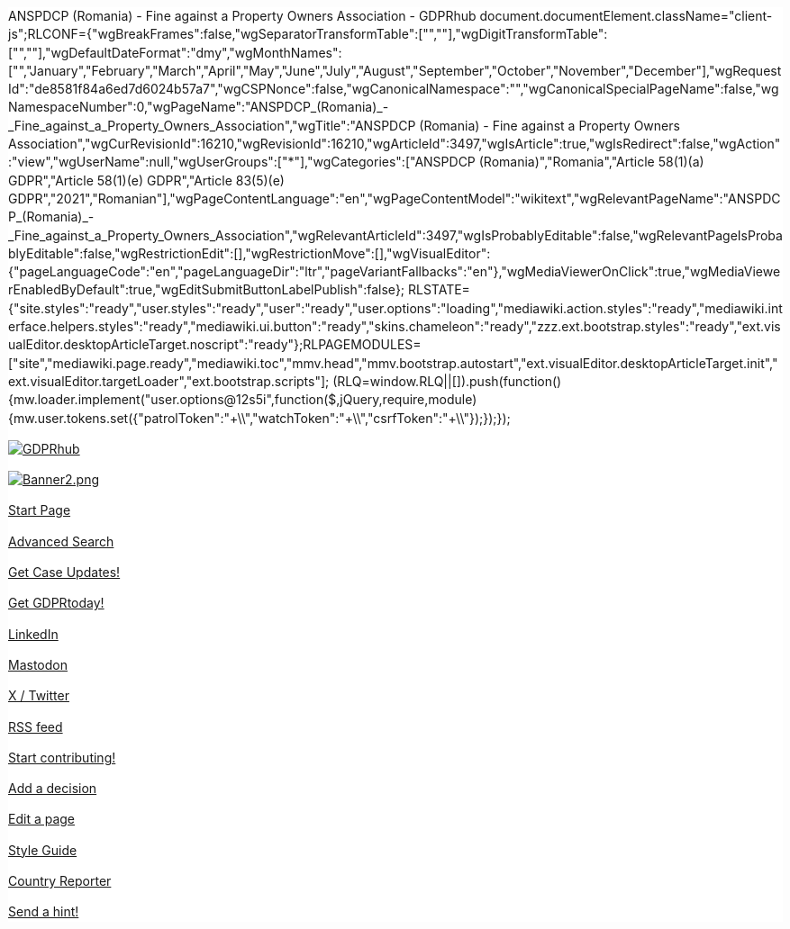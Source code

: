  ANSPDCP (Romania) - Fine against a Property Owners Association - GDPRhub document.documentElement.className="client-js";RLCONF={"wgBreakFrames":false,"wgSeparatorTransformTable":\["",""\],"wgDigitTransformTable":\["",""\],"wgDefaultDateFormat":"dmy","wgMonthNames":\["","January","February","March","April","May","June","July","August","September","October","November","December"\],"wgRequestId":"de8581f84a6ed7d6024b57a7","wgCSPNonce":false,"wgCanonicalNamespace":"","wgCanonicalSpecialPageName":false,"wgNamespaceNumber":0,"wgPageName":"ANSPDCP\_(Romania)\_-\_Fine\_against\_a\_Property\_Owners\_Association","wgTitle":"ANSPDCP (Romania) - Fine against a Property Owners Association","wgCurRevisionId":16210,"wgRevisionId":16210,"wgArticleId":3497,"wgIsArticle":true,"wgIsRedirect":false,"wgAction":"view","wgUserName":null,"wgUserGroups":\["\*"\],"wgCategories":\["ANSPDCP (Romania)","Romania","Article 58(1)(a) GDPR","Article 58(1)(e) GDPR","Article 83(5)(e) GDPR","2021","Romanian"\],"wgPageContentLanguage":"en","wgPageContentModel":"wikitext","wgRelevantPageName":"ANSPDCP\_(Romania)\_-\_Fine\_against\_a\_Property\_Owners\_Association","wgRelevantArticleId":3497,"wgIsProbablyEditable":false,"wgRelevantPageIsProbablyEditable":false,"wgRestrictionEdit":\[\],"wgRestrictionMove":\[\],"wgVisualEditor":{"pageLanguageCode":"en","pageLanguageDir":"ltr","pageVariantFallbacks":"en"},"wgMediaViewerOnClick":true,"wgMediaViewerEnabledByDefault":true,"wgEditSubmitButtonLabelPublish":false}; RLSTATE={"site.styles":"ready","user.styles":"ready","user":"ready","user.options":"loading","mediawiki.action.styles":"ready","mediawiki.interface.helpers.styles":"ready","mediawiki.ui.button":"ready","skins.chameleon":"ready","zzz.ext.bootstrap.styles":"ready","ext.visualEditor.desktopArticleTarget.noscript":"ready"};RLPAGEMODULES=\["site","mediawiki.page.ready","mediawiki.toc","mmv.head","mmv.bootstrap.autostart","ext.visualEditor.desktopArticleTarget.init","ext.visualEditor.targetLoader","ext.bootstrap.scripts"\]; (RLQ=window.RLQ||\[\]).push(function(){mw.loader.implement("user.options@12s5i",function($,jQuery,require,module){mw.user.tokens.set({"patrolToken":"+\\\\","watchToken":"+\\\\","csrfToken":"+\\\\"});});});                    

[![GDPRhub](/images/gdprhub_v5_150.png)](/index.php?title=Welcome_to_GDPRhub "Visit the main page")

[![Banner2.png](/images/5/57/Banner2.png)](https://gdprhub.eu/index.php?title=GDPRtoday)

[Start Page](/index.php?title=Welcome_to_GDPRhub)

[Advanced Search](/index.php?title=Advanced_Search)

[Get Case Updates!](#)

[Get GDPRtoday!](/index.php?title=GDPRtoday)

[LinkedIn](https://www.linkedin.com/showcase/gdprhub)

[Mastodon](https://mastodon.social/@GDPRhub)

[X / Twitter](https://www.twitter.com/GDPRhub)

[RSS feed](https://gdprhub.eu/index.php?title=Special:NewPages&feed=atom&hideredirs=1&limit=10&render=1)

[Start contributing!](#)

[Add a decision](/index.php?title=How_to_add_a_new_decision)

[Edit a page](/index.php?title=How_to_edit_a_page_on_GDPRhub)

[Style Guide](/index.php?title=GDPRhub_style_guide)

[Country Reporter](https://gdprmgmt.noyb.eu/become_country_reporter)

[Send a hint!](mailto:GDPRhub@noyb.eu?subject=GDPRhub%20-%20hint&body=Thank%20you%20for%20sending%20us%20a%20hint!%0A%0AIf%20you%20want%20to%20send%20us%20details%20about%20a%20case%20that%20is%20not%20on%20GDPRhub%20yet%2C%20please%20fill%20out%20the%20form%20below!%0AIf%20you%20want%20to%20send%20us%20any%20other%20information%2C%20just%20delete%20this%20text.%0A%0A%3D%3D%3D%20General%20Details%20%3D%3D%3D%0A%0ALink%20to%20the%20decision%20\(attach%20document%20if%20not%20public\)%3A%0ADPA%2FCourt%3A%0ACountry%3A%0ADate%3A%0A%0A%3D%3D%3D%20Factual%20Summary%20in%20English%20%3D%3D%3D%0A%0A-%3E%20What%20happened%20in%20this%20case%3F%0A%0A%3D%3D%3D%20Summary%20of%20the%20Dispute%20in%20English%20%3D%3D%3D%0A%0A-%3E%20What%20was%20the%20core%20dispute%20about%3F%0A%0A%3D%3D%3D%20Summary%20of%20the%20Holding%20in%20English%20%3D%3D%3D%0A%0A-%3E%20What%20is%20the%20core%20take%20away%20from%20the%20decision%3F%0A%0A%0AThank%20you%20for%20your%20support!%0Anoyb.eu%20team)
